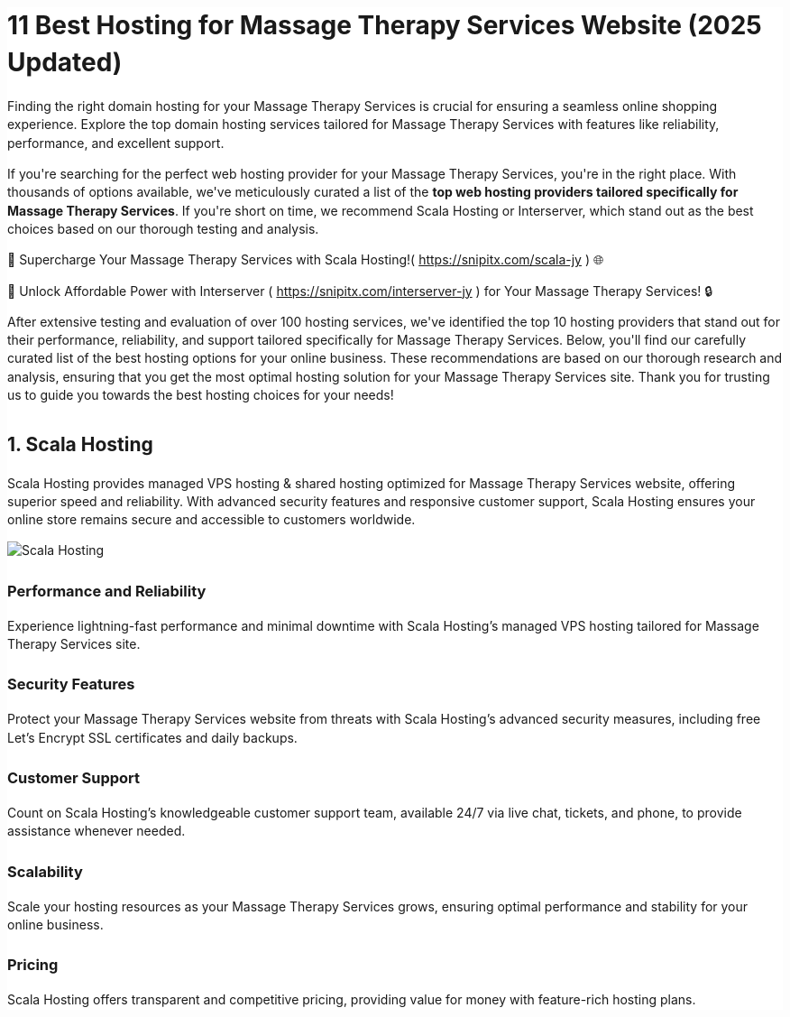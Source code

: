 # 11 Best Hosting for Massage Therapy Services Website (2025 Updated)

Finding the right domain hosting for your Massage Therapy Services is crucial for ensuring a seamless online shopping experience. Explore the top domain hosting services tailored for Massage Therapy Services with features like reliability, performance, and excellent support.

If you're searching for the perfect web hosting provider for your Massage Therapy Services, you're in the right place. With thousands of options available, we've meticulously curated a list of the **top web hosting providers tailored specifically for Massage Therapy Services**. If you're short on time, we recommend Scala Hosting or Interserver, which stand out as the best choices based on our thorough testing and analysis.

🚀 Supercharge Your Massage Therapy Services with Scala Hosting!( https://snipitx.com/scala-jy ) 🌐 

💸 Unlock Affordable Power with Interserver ( https://snipitx.com/interserver-jy ) for Your Massage Therapy Services! 🔒

After extensive testing and evaluation of over 100 hosting services, we've identified the top 10 hosting providers that stand out for their performance, reliability, and support tailored specifically for Massage Therapy Services. Below, you'll find our carefully curated list of the best hosting options for your online business. These recommendations are based on our thorough research and analysis, ensuring that you get the most optimal hosting solution for your Massage Therapy Services site. Thank you for trusting us to guide you towards the best hosting choices for your needs!

## 1. Scala Hosting

Scala Hosting provides managed VPS hosting & shared hosting optimized for Massage Therapy Services website, offering superior speed and reliability. With advanced security features and responsive customer support, Scala Hosting ensures your online store remains secure and accessible to customers worldwide.

![Scala Hosting](https://i.imgur.com/uJ5JIK3.png "Scala Web Hosting")

### Performance and Reliability
Experience lightning-fast performance and minimal downtime with Scala Hosting’s managed VPS hosting tailored for Massage Therapy Services site.

### Security Features
Protect your Massage Therapy Services website from threats with Scala Hosting’s advanced security measures, including free Let’s Encrypt SSL certificates and daily backups.

### Customer Support
Count on Scala Hosting’s knowledgeable customer support team, available 24/7 via live chat, tickets, and phone, to provide assistance whenever needed.

### Scalability
Scale your hosting resources as your Massage Therapy Services grows, ensuring optimal performance and stability for your online business.

### Pricing
Scala Hosting offers transparent and competitive pricing, providing value for money with feature-rich hosting plans.
